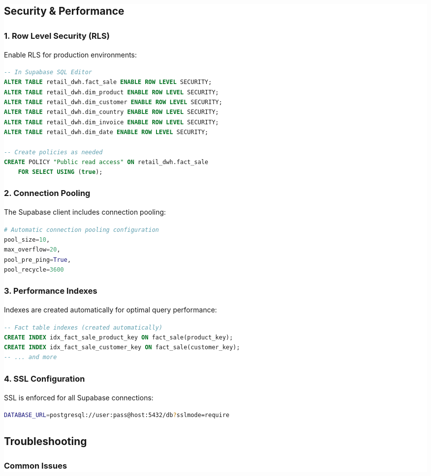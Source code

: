 ## Security & Performance

### 1. Row Level Security (RLS)

Enable RLS for production environments:

```sql
-- In Supabase SQL Editor
ALTER TABLE retail_dwh.fact_sale ENABLE ROW LEVEL SECURITY;
ALTER TABLE retail_dwh.dim_product ENABLE ROW LEVEL SECURITY;
ALTER TABLE retail_dwh.dim_customer ENABLE ROW LEVEL SECURITY;
ALTER TABLE retail_dwh.dim_country ENABLE ROW LEVEL SECURITY;
ALTER TABLE retail_dwh.dim_invoice ENABLE ROW LEVEL SECURITY;
ALTER TABLE retail_dwh.dim_date ENABLE ROW LEVEL SECURITY;

-- Create policies as needed
CREATE POLICY "Public read access" ON retail_dwh.fact_sale
    FOR SELECT USING (true);
```

### 2. Connection Pooling

The Supabase client includes connection pooling:

```python
# Automatic connection pooling configuration
pool_size=10,
max_overflow=20,
pool_pre_ping=True,
pool_recycle=3600
```

### 3. Performance Indexes

Indexes are created automatically for optimal query performance:

```sql
-- Fact table indexes (created automatically)
CREATE INDEX idx_fact_sale_product_key ON fact_sale(product_key);
CREATE INDEX idx_fact_sale_customer_key ON fact_sale(customer_key);
-- ... and more
```

### 4. SSL Configuration

SSL is enforced for all Supabase connections:

```bash
DATABASE_URL=postgresql://user:pass@host:5432/db?sslmode=require
```

## Troubleshooting

### Common Issues
